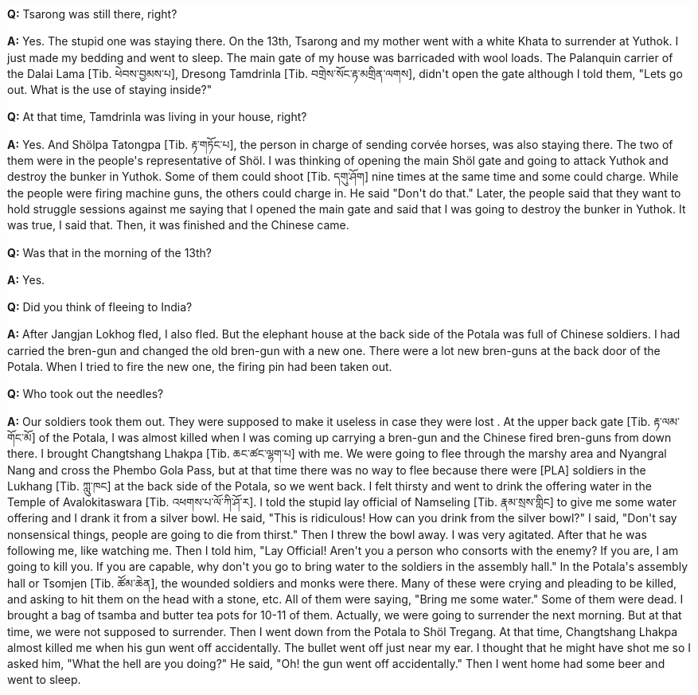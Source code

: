 **Q:**  Tsarong was still there, right?   

**A:**  Yes. The stupid one was staying there. On the 13th, Tsarong and my mother went with a white Khata to surrender at Yuthok. I just made my bedding and went to sleep. The main gate of my house was barricaded with wool loads. The Palanquin carrier of the Dalai Lama [Tib. ཕེབས་བྱམས་པ], Dresong Tamdrinla [Tib. བགྲེས་སོང་རྟ་མགྲིན་ལགས], didn't open the gate although I told them, "Lets go out. What is the use of staying inside?"   

**Q:**  At that time, Tamdrinla was living in your house, right?   

**A:**  Yes. And <span class="tooltip" data-text="[tib. ཞོལ་པ] 1. The Tibetan government office responsible for law and order in Shöl (tib. ཞོལ), the walled town beneath the Potala, as well as for 18 districts (tib. རྫོང) around Lhasa. It handled mainly criminal cases including murder. 2. The head of the Shölpa leygung.">Shölpa</span> Tatongpa [Tib. རྟ་གཏོང་པ], the person in charge of sending corvée horses, was also staying there. The two of them were in the people's representative of <span class="tooltip" data-text="[tib. ཞོལ] The walled town beneath the Potala Palace in Lhasa.">Shöl</span>. I was thinking of opening the main Shöl gate and going to attack Yuthok and destroy the bunker in Yuthok. Some of them could shoot [Tib. དགུ་ཤོག] nine times at the same time and some could charge. While the people were firing machine guns, the others could charge in. He said "Don't do that." Later, the people said that they want to hold struggle sessions against me saying that I opened the main gate and said that I was going to destroy the bunker in Yuthok. It was true, I said that. Then, it was finished and the Chinese came.   

**Q:**  Was that in the morning of the 13th?   

**A:**  Yes.   

**Q:**  Did you think of fleeing to India?   

**A:**  After Jangjan Lokhog fled, I also fled. But the elephant house at the back side of the Potala was full of Chinese soldiers. I had carried the bren-gun and changed the old bren-gun with a new one. There were a lot new bren-guns at the back door of the Potala. When I tried to fire the new one, the firing pin had been taken out.   

**Q:**  Who took out the needles?   

**A:**  Our soldiers took them out. They were supposed to make it useless in case they were lost . At the upper back gate [Tib. རྟ་ལམ་གོང་མོ] of the Potala, I was almost killed when I was coming up carrying a bren-gun and the Chinese fired bren-guns from down there. I brought Changtshang Lhakpa [Tib. ཆང་ཚང་ལྷག་པ] with me. We were going to flee through the marshy area and Nyangral Nang and cross the Phembo Gola Pass, but at that time there was no way to flee because there were [PLA] soldiers in the Lukhang [Tib. ཀླུ་ཁང] at the back side of the Potala, so we went back. I felt thirsty and went to drink the offering water in the Temple of Avalokitaswara [Tib. འཕགས་པ་ལོ་ཀི་ཤོ་ར]. I told the stupid lay official of <span class="tooltip" data-text="[tib. རྣམ་གསལ་གླིང] The family name of a well-known aristocratic lay official.">Namseling</span> [Tib. རྣམ་སྲས་གླིང] to give me some water offering and I drank it from a silver bowl. He said, "This is ridiculous! How can you drink from the silver bowl?" I said, "Don't say nonsensical things, people are going to die from thirst." Then I threw the bowl away. I was very agitated. After that he was following me, like watching me. Then I told him, "Lay Official! Aren't you a person who consorts with the enemy? If you are, I am going to kill you. If you are capable, why don't you go to bring water to the soldiers in the assembly hall." In the Potala's assembly hall or Tsomjen [Tib. ཚོམ་ཆེན], the wounded soldiers and monks were there. Many of these were crying and pleading to be killed, and asking to hit them on the head with a stone, etc. All of them were saying, "Bring me some water." Some of them were dead. I brought a bag of <span class="tooltip" data-text="[tib. རྩམ་པ] The traditional Tibetan staple food that consists of grain that is roasted (popped), usually in heated sand, and then ground into a flour.">tsamba</span> and butter tea pots for 10-11 of them. Actually, we were going to surrender the next morning. But at that time, we were not supposed to surrender. Then I went down from the Potala to <span class="tooltip" data-text="[tib. ཞོལ] The walled town beneath the Potala Palace in Lhasa.">Shöl</span> Tregang. At that time, Changtshang Lhakpa almost killed me when his gun went off accidentally. The bullet went off just near my ear. I thought that he might have shot me so I asked him, "What the hell are you doing?" He said, "Oh! the gun went off accidentally." Then I went home had some beer and went to sleep.   
